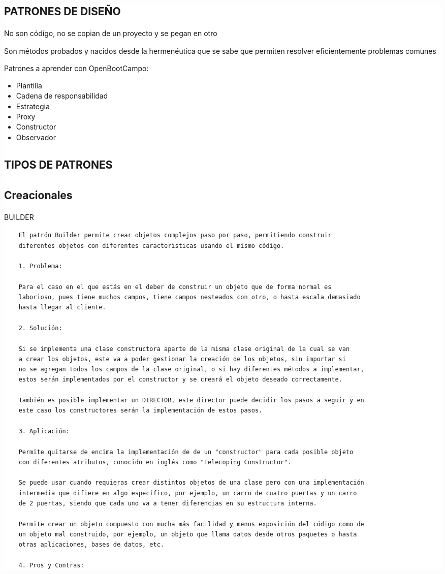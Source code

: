 ## PATRONES DE DISEÑO

No son código, no se copian de un proyecto y se pegan en otro

Son métodos probados y nacidos desde la hermenéutica que se sabe
que permiten resolver eficientemente problemas comunes

Patrones a aprender con OpenBootCampo:

* Plantilla
* Cadena de responsabilidad
* Estrategia
* Proxy
* Constructor
* Observador

## TIPOS DE PATRONES

## Creacionales

BUILDER

        El patrón Builder permite crear objetos complejos paso por paso, permitiendo construir 
        diferentes objetos con diferentes caracterìsticas usando el mismo código.

        1. Problema:

        Para el caso en el que estás en el deber de construir un objeto que de forma normal es 
        laborioso, pues tiene muchos campos, tiene campos nesteados con otro, o hasta escala demasiado
        hasta llegar al cliente.

        2. Solución:

        Si se implementa una clase constructora aparte de la misma clase original de la cual se van
        a crear los objetos, este va a poder gestionar la creación de los objetos, sin importar si
        no se agregan todos los campos de la clase original, o si hay diferentes métodos a implementar,
        estos serán implementados por el constructor y se creará el objeto deseado correctamente.

        También es posible implementar un DIRECTOR, este director puede decidir los pasos a seguir y en
        este caso los constructores serán la implementación de estos pasos.

        3. Aplicación:

        Permite quitarse de encima la implementación de de un "constructor" para cada posible objeto
        con diferentes atributos, conocido en inglés como "Telecoping Constructor".

        Se puede usar cuando requieras crear distintos objetos de una clase pero con una implementación
        intermedia que difiere en algo específico, por ejemplo, un carro de cuatro puertas y un carro 
        de 2 puertas, siendo que cada uno va a tener diferencias en su estructura interna.

        Permite crear un objeto compuesto con mucha más facilidad y menos exposición del código como de 
        un objeto mal construido, por ejemplo, un objeto que llama datos desde otros paquetes o hasta 
        otras aplicaciones, bases de datos, etc.

        4. Pros y Contras: 
        